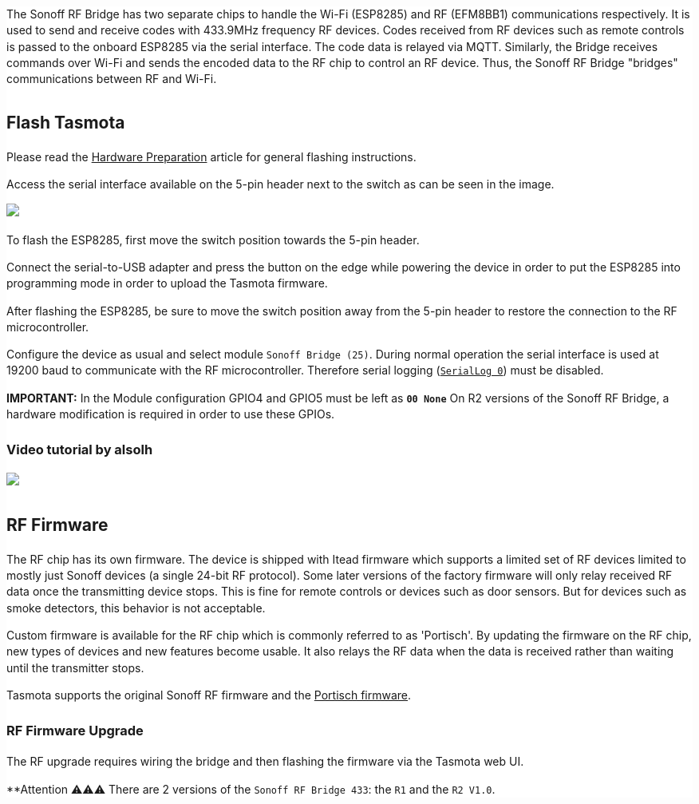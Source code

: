 The Sonoff RF Bridge has two separate chips to handle the Wi-Fi (ESP8285) and RF (EFM8BB1) communications respectively. It is used to send and receive codes with 433.9MHz frequency RF devices. Codes received from RF devices such as remote controls is passed to the onboard ESP8285 via the serial interface. The code data is relayed via MQTT. Similarly, the Bridge receives commands over Wi-Fi and sends the encoded data to the RF chip to control an RF device. Thus, the Sonoff RF Bridge "bridges" communications between RF and Wi-Fi.

## Flash Tasmota
Please read the [Hardware Preparation](../Getting-Started.md#hardware-preparation) article for general flashing instructions.

Access the serial interface available on the 5-pin header next to the switch as can be seen in the image.

![](https://github.com/arendst/arendst.github.io/blob/master/media/sonoff_bridge_2.jpg?raw=true)

To flash the ESP8285, first move the switch position towards the 5-pin header.

Connect the serial-to-USB adapter and press the button on the edge while powering the device in order to put the ESP8285 into programming mode in order to upload the Tasmota firmware.

After flashing the ESP8285, be sure to move the switch position away from the 5-pin header to restore the connection to the RF microcontroller.

Configure the device as usual and select module `Sonoff Bridge (25)`. During normal operation the serial interface is used at 19200 baud to communicate with the RF microcontroller. Therefore serial logging ([`SerialLog 0`](../Commands.md#seriallog)) must be disabled.

**IMPORTANT:** In the Module configuration GPIO4 and GPIO5 must be left as **`00 None`** On R2 versions of the Sonoff RF Bridge, a hardware modification is required in order to use these GPIOs.

### Video tutorial by alsolh
[![](http://img.youtube.com/vi/XixXbg2T4Ns/0.jpg)](http://www.youtube.com/watch?v=XixXbg2T4Ns "")
 
## RF Firmware
The RF chip has its own firmware. The device is shipped with Itead firmware which supports a limited set of RF devices limited to mostly just Sonoff devices (a single 24-bit RF protocol). Some later versions of the factory firmware will only relay received RF data once the transmitting device stops. This is fine for remote controls or devices such as door sensors. But for devices such as smoke detectors, this behavior is not acceptable.

Custom firmware is available for the RF chip which is commonly referred to as 'Portisch'. By updating the firmware on the RF chip, new types of devices and new features become usable. It also relays the RF data when the data is received rather than waiting until the transmitter stops.

Tasmota supports the original Sonoff RF firmware and the [Portisch firmware](https://github.com/Portisch/RF-Bridge-EFM8BB1).

### RF Firmware Upgrade
The RF upgrade requires wiring the bridge and then flashing the firmware via the Tasmota web UI.

**Attention ⚠️️⚠️️⚠️️ There are 2 versions of the `Sonoff RF Bridge 433`: the `R1` and the `R2 V1.0`.  
